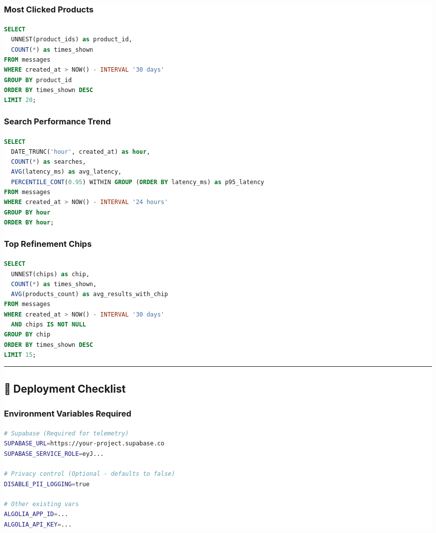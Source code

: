### Most Clicked Products
```sql
SELECT
  UNNEST(product_ids) as product_id,
  COUNT(*) as times_shown
FROM messages
WHERE created_at > NOW() - INTERVAL '30 days'
GROUP BY product_id
ORDER BY times_shown DESC
LIMIT 20;
```

### Search Performance Trend
```sql
SELECT
  DATE_TRUNC('hour', created_at) as hour,
  COUNT(*) as searches,
  AVG(latency_ms) as avg_latency,
  PERCENTILE_CONT(0.95) WITHIN GROUP (ORDER BY latency_ms) as p95_latency
FROM messages
WHERE created_at > NOW() - INTERVAL '24 hours'
GROUP BY hour
ORDER BY hour;
```

### Top Refinement Chips
```sql
SELECT
  UNNEST(chips) as chip,
  COUNT(*) as times_shown,
  AVG(products_count) as avg_results_with_chip
FROM messages
WHERE created_at > NOW() - INTERVAL '30 days'
  AND chips IS NOT NULL
GROUP BY chip
ORDER BY times_shown DESC
LIMIT 15;
```

---

## 🚀 Deployment Checklist

### Environment Variables Required

```bash
# Supabase (Required for telemetry)
SUPABASE_URL=https://your-project.supabase.co
SUPABASE_SERVICE_ROLE=eyJ...

# Privacy control (Optional - defaults to false)
DISABLE_PII_LOGGING=true

# Other existing vars
ALGOLIA_APP_ID=...
ALGOLIA_API_KEY=...
```
